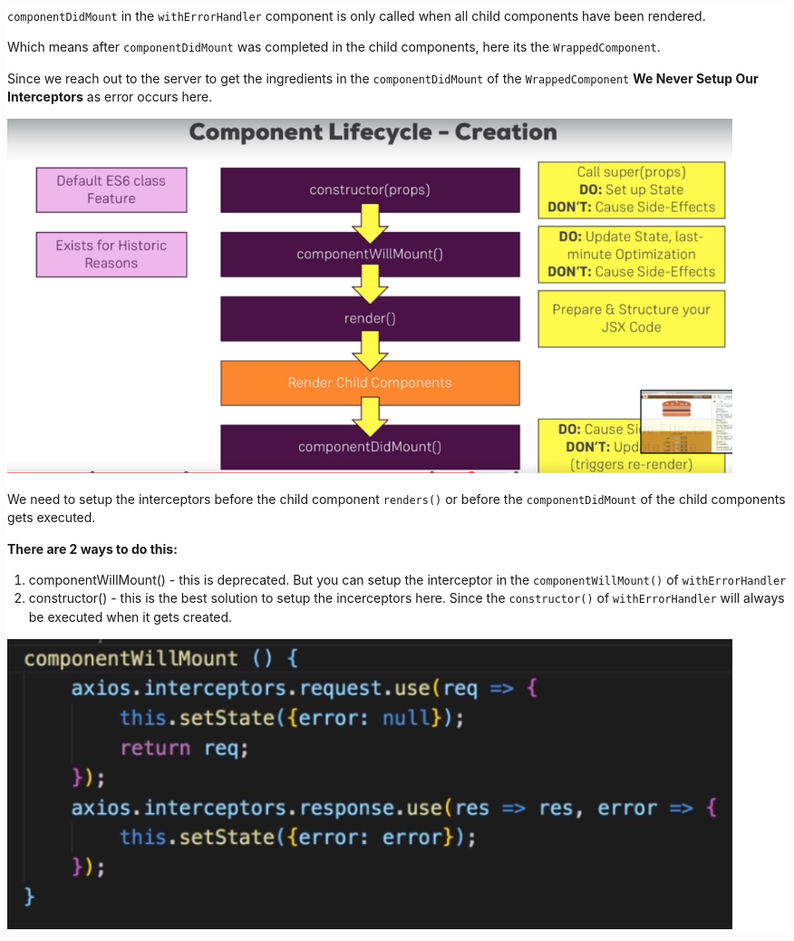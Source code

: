 `componentDidMount` in the `withErrorHandler` component is only called when all child components have been rendered.

Which means after `componentDidMount` was completed in the child components, here its the `WrappedComponent`.

Since we reach out to the server to get the ingredients  in the `componentDidMount` of the `WrappedComponent` **We Never Setup Our Interceptors** as error occurs here. 

<img src="./assets/section-10/32.png" alt="smile" width="800" /> 

We need to setup the interceptors before the child component `renders()` or before the `componentDidMount` of the child components gets executed.

**There are 2 ways to do this:**
1. componentWillMount() - this is deprecated. But you can setup the interceptor in the `componentWillMount()` of `withErrorHandler`
2. constructor() - this is the best solution to setup the incerceptors here. Since the `constructor()` of `withErrorHandler` will always be executed when it gets created.

<img src="./assets/section-10/33.png" alt="smile" width="800" />  
